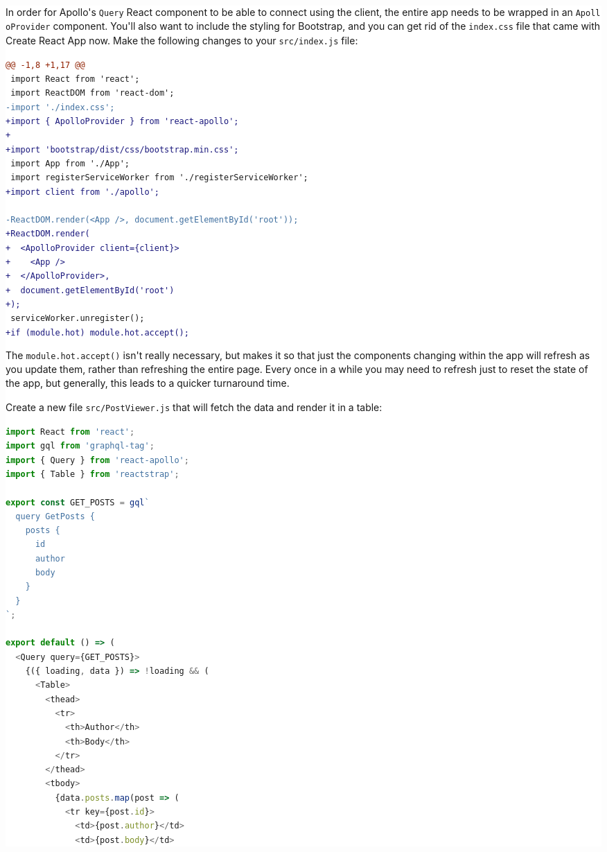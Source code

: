 In order for Apollo's `Query` React component to be able to connect using the client, the entire app needs to be wrapped in an `ApolloProvider` component. You'll also want to include the styling for Bootstrap, and you can get rid of the `index.css` file that came with Create React App now. Make the following changes to your `src/index.js` file:

```diff
@@ -1,8 +1,17 @@
 import React from 'react';
 import ReactDOM from 'react-dom';
-import './index.css';
+import { ApolloProvider } from 'react-apollo';
+
+import 'bootstrap/dist/css/bootstrap.min.css';
 import App from './App';
 import registerServiceWorker from './registerServiceWorker';
+import client from './apollo';

-ReactDOM.render(<App />, document.getElementById('root'));
+ReactDOM.render(
+  <ApolloProvider client={client}>
+    <App />
+  </ApolloProvider>,
+  document.getElementById('root')
+);
 serviceWorker.unregister();
+if (module.hot) module.hot.accept();
```

The `module.hot.accept()` isn't really necessary, but makes it so that just the components changing within the app will refresh as you update them, rather than refreshing the entire page. Every once in a while you may need to refresh just to reset the state of the app, but generally, this leads to a quicker turnaround time.

Create a new file `src/PostViewer.js` that will fetch the data and render it in a table:

```javascript
import React from 'react';
import gql from 'graphql-tag';
import { Query } from 'react-apollo';
import { Table } from 'reactstrap';

export const GET_POSTS = gql`
  query GetPosts {
    posts {
      id
      author
      body
    }
  }
`;

export default () => (
  <Query query={GET_POSTS}>
    {({ loading, data }) => !loading && (
      <Table>
        <thead>
          <tr>
            <th>Author</th>
            <th>Body</th>
          </tr>
        </thead>
        <tbody>
          {data.posts.map(post => (
            <tr key={post.id}>
              <td>{post.author}</td>
              <td>{post.body}</td>
```